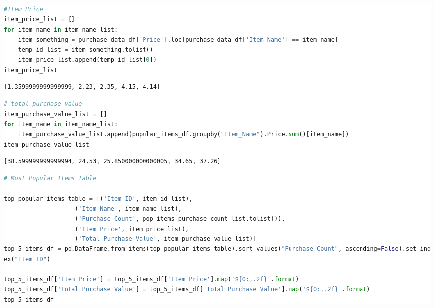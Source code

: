 ```python
#Item Price
item_price_list = []
for item_name in item_name_list:
    item_something = purchase_data_df['Price'].loc[purchase_data_df['Item_Name'] == item_name]
    temp_id_list = item_something.tolist()
    item_price_list.append(temp_id_list[0])
item_price_list


```




    [1.3599999999999999, 2.23, 2.35, 4.15, 4.14]




```python
# total purchase value
item_purchase_value_list = []
for item_name in item_name_list:
    item_purchase_value_list.append(popular_items_df.groupby("Item_Name").Price.sum()[item_name])
item_purchase_value_list
```




    [38.599999999999994, 24.53, 25.850000000000005, 34.65, 37.26]




```python
# Most Popular Items Table

top_popular_items_table = [('Item ID', item_id_list),
                    ('Item Name', item_name_list),
                    ('Purchase Count', pop_items_purchase_count_list.tolist()),
                    ('Item Price', item_price_list),
                    ('Total Purchase Value', item_purchase_value_list)]
top_5_items_df = pd.DataFrame.from_items(top_popular_items_table).sort_values("Purchase Count", ascending=False).set_index("Item ID")

top_5_items_df['Item Price'] = top_5_items_df['Item Price'].map('${0:,.2f}'.format)
top_5_items_df['Total Purchase Value'] = top_5_items_df['Total Purchase Value'].map('${0:,.2f}'.format)
top_5_items_df
```




<div>
<style scoped>
    .dataframe tbody tr th:only-of-type {
        vertical-align: middle;
    }
